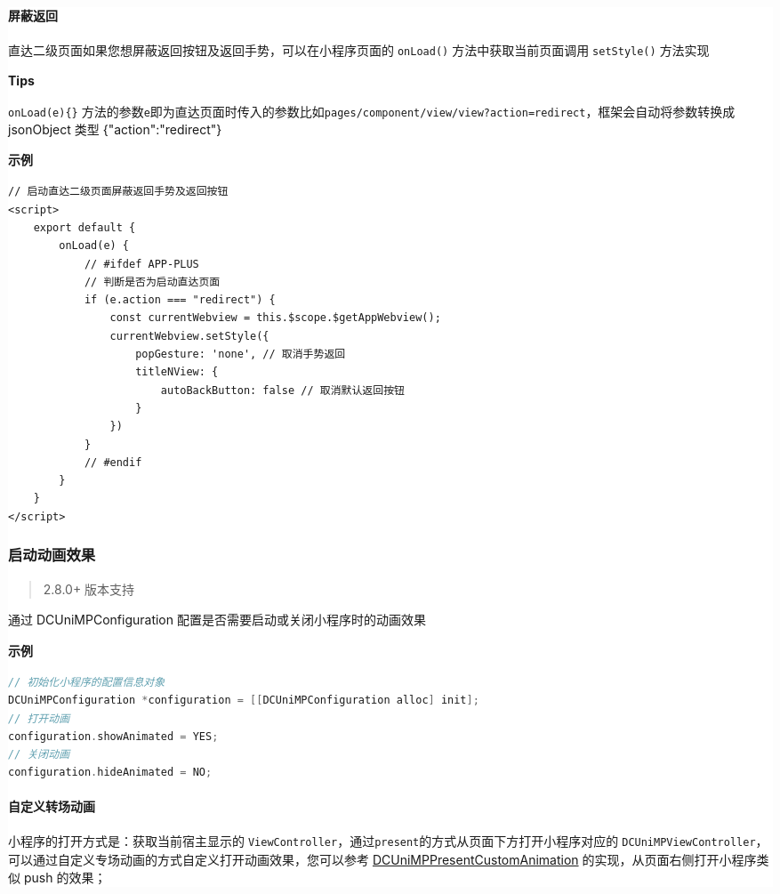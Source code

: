 #### 屏蔽返回

直达二级页面如果您想屏蔽返回按钮及返回手势，可以在小程序页面的 `onLoad()` 方法中获取当前页面调用 `setStyle()` 方法实现

**Tips**

`onLoad(e){}` 方法的参数`e`即为直达页面时传入的参数比如`pages/component/view/view?action=redirect`，框架会自动将参数转换成 jsonObject 类型 {"action":"redirect"} 

**示例**

```
// 启动直达二级页面屏蔽返回手势及返回按钮
<script>
	export default {
		onLoad(e) {
			// #ifdef APP-PLUS
			// 判断是否为启动直达页面
			if (e.action === "redirect") {
				const currentWebview = this.$scope.$getAppWebview();
				currentWebview.setStyle({
					popGesture: 'none', // 取消手势返回
					titleNView: { 
						autoBackButton: false // 取消默认返回按钮
					}
				})
			}
			// #endif
		}
	}
</script>
``` 

### 启动动画效果 
> 2.8.0+ 版本支持

通过 DCUniMPConfiguration 配置是否需要启动或关闭小程序时的动画效果

**示例**

```Objective-C
// 初始化小程序的配置信息对象
DCUniMPConfiguration *configuration = [[DCUniMPConfiguration alloc] init];
// 打开动画
configuration.showAnimated = YES;
// 关闭动画
configuration.hideAnimated = NO;
```

#### 自定义转场动画

小程序的打开方式是：获取当前宿主显示的 `ViewController`，通过`present`的方式从页面下方打开小程序对应的 `DCUniMPViewController`，可以通过自定义专场动画的方式自定义打开动画效果，您可以参考 [DCUniMPPresentCustomAnimation](https://github.com/xiaohuapunk/DCUniMPPresentCustomAnimation) 的实现，从页面右侧打开小程序类似 push 的效果；

